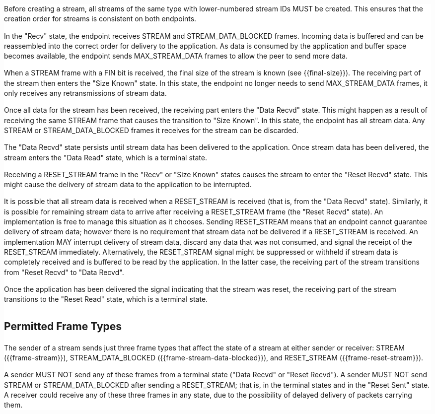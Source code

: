 Before creating a stream, all streams of the same type with lower-numbered
stream IDs MUST be created. This ensures that the creation order for streams is
consistent on both endpoints.

In the "Recv" state, the endpoint receives STREAM and STREAM_DATA_BLOCKED
frames. Incoming data is buffered and can be reassembled into the correct order
for delivery to the application. As data is consumed by the application and
buffer space becomes available, the endpoint sends MAX_STREAM_DATA frames to
allow the peer to send more data.

When a STREAM frame with a FIN bit is received, the final size of the stream is
known (see {{final-size}}). The receiving part of the stream then enters the
"Size Known" state. In this state, the endpoint no longer needs to send
MAX_STREAM_DATA frames, it only receives any retransmissions of stream data.

Once all data for the stream has been received, the receiving part enters the
"Data Recvd" state. This might happen as a result of receiving the same STREAM
frame that causes the transition to "Size Known". In this state, the endpoint
has all stream data. Any STREAM or STREAM_DATA_BLOCKED frames it receives for
the stream can be discarded.

The "Data Recvd" state persists until stream data has been delivered to the
application. Once stream data has been delivered, the stream enters the "Data
Read" state, which is a terminal state.

Receiving a RESET_STREAM frame in the "Recv" or "Size Known" states causes the
stream to enter the "Reset Recvd" state. This might cause the delivery of
stream data to the application to be interrupted.

It is possible that all stream data is received when a RESET_STREAM is received
(that is, from the "Data Recvd" state). Similarly, it is possible for remaining
stream data to arrive after receiving a RESET_STREAM frame (the "Reset Recvd"
state). An implementation is free to manage this situation as it chooses.
Sending RESET_STREAM means that an endpoint cannot guarantee delivery of stream
data; however there is no requirement that stream data not be delivered if a
RESET_STREAM is received. An implementation MAY interrupt delivery of stream
data, discard any data that was not consumed, and signal the receipt of the
RESET_STREAM immediately. Alternatively, the RESET_STREAM signal might be
suppressed or withheld if stream data is completely received and is buffered to
be read by the application. In the latter case, the receiving part of the
stream transitions from "Reset Recvd" to "Data Recvd".

Once the application has been delivered the signal indicating that the stream
was reset, the receiving part of the stream transitions to the "Reset Read"
state, which is a terminal state.

## Permitted Frame Types

The sender of a stream sends just three frame types that affect the state of a
stream at either sender or receiver: STREAM ({{frame-stream}}),
STREAM_DATA_BLOCKED ({{frame-stream-data-blocked}}), and RESET_STREAM
({{frame-reset-stream}}).

A sender MUST NOT send any of these frames from a terminal state ("Data Recvd"
or "Reset Recvd"). A sender MUST NOT send STREAM or STREAM_DATA_BLOCKED after
sending a RESET_STREAM; that is, in the terminal states and in the "Reset Sent"
state. A receiver could receive any of these three frames in any state, due to
the possibility of delayed delivery of packets carrying them.
